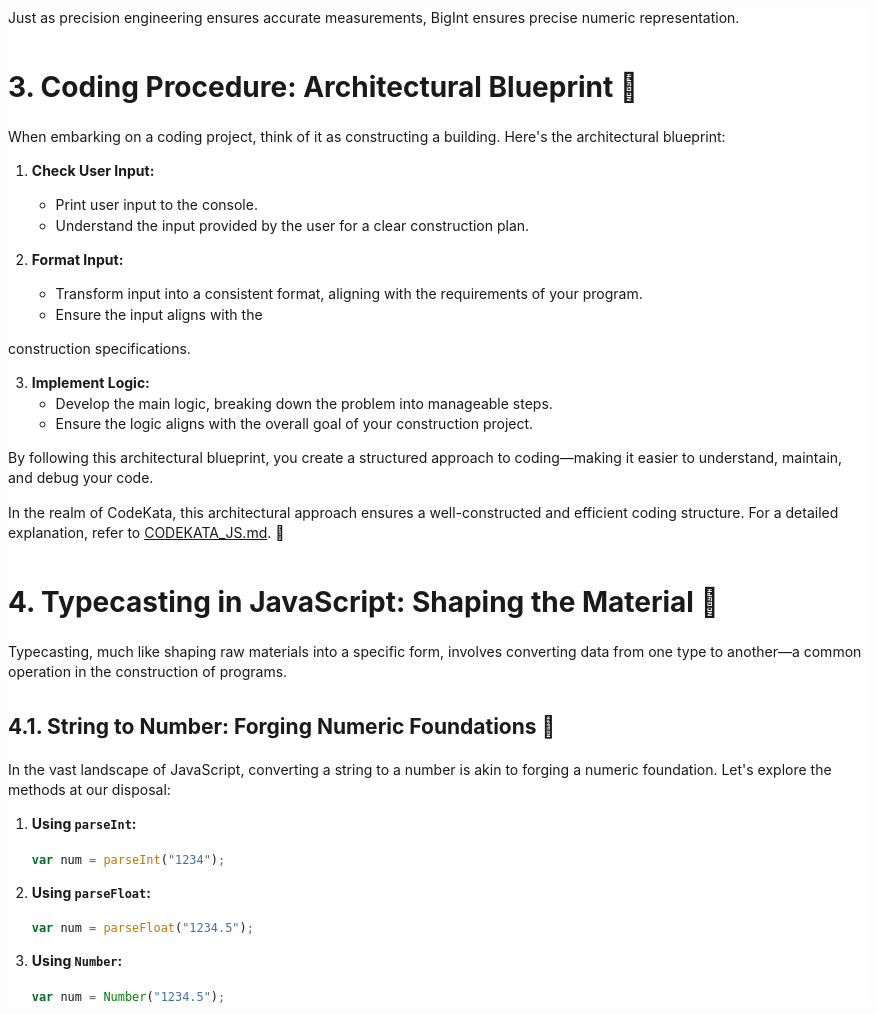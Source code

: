 Just as precision engineering ensures accurate measurements, BigInt ensures precise numeric representation.

# 3. Coding Procedure: Architectural Blueprint 📝

When embarking on a coding project, think of it as constructing a building. Here's the architectural blueprint:

1. **Check User Input:**

   - Print user input to the console.
   - Understand the input provided by the user for a clear construction plan.

2. **Format Input:**
   - Transform input into a consistent format, aligning with the requirements of your program.
   - Ensure the input aligns with the

construction specifications.

3. **Implement Logic:**
   - Develop the main logic, breaking down the problem into manageable steps.
   - Ensure the logic aligns with the overall goal of your construction project.

By following this architectural blueprint, you create a structured approach to coding—making it easier to understand, maintain, and debug your code.

In the realm of CodeKata, this architectural approach ensures a well-constructed and efficient coding structure. For a detailed explanation, refer to [CODEKATA_JS.md](CODEKATA_JS.md). 🏢

# 4. Typecasting in JavaScript: Shaping the Material 🔄

Typecasting, much like shaping raw materials into a specific form, involves converting data from one type to another—a common operation in the construction of programs.

## 4.1. String to Number: Forging Numeric Foundations 🔢

In the vast landscape of JavaScript, converting a string to a number is akin to forging a numeric foundation. Let's explore the methods at our disposal:

1. **Using `parseInt`:**

   ```javascript
   var num = parseInt("1234");
   ```

2. **Using `parseFloat`:**

   ```javascript
   var num = parseFloat("1234.5");
   ```

3. **Using `Number`:**

   ```javascript
   var num = Number("1234.5");
   ```
